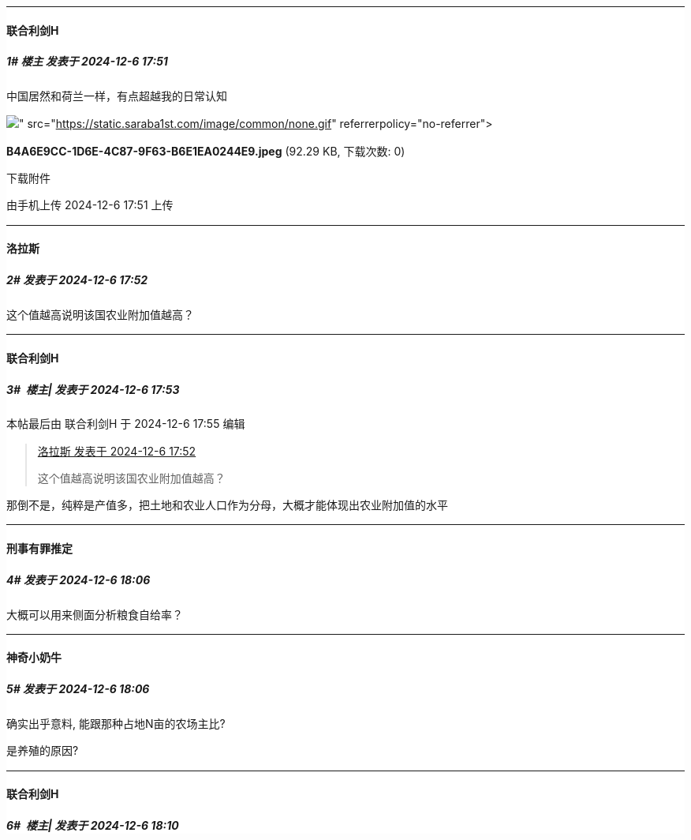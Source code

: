﻿
*****

####  联合利剑H  
##### 1#       楼主       发表于 2024-12-6 17:51

中国居然和荷兰一样，有点超越我的日常认知

<img src="https://img.saraba1st.com/forum/202412/06/175109mlifzl3x01bnlx30.jpeg" referrerpolicy="no-referrer">" src="https://static.saraba1st.com/image/common/none.gif" referrerpolicy="no-referrer">

<strong>B4A6E9CC-1D6E-4C87-9F63-B6E1EA0244E9.jpeg</strong> (92.29 KB, 下载次数: 0)

下载附件

由手机上传
2024-12-6 17:51 上传

*****

####  洛拉斯  
##### 2#       发表于 2024-12-6 17:52

这个值越高说明该国农业附加值越高？

*****

####  联合利剑H  
##### 3#         楼主| 发表于 2024-12-6 17:53

 本帖最后由 联合利剑H 于 2024-12-6 17:55 编辑 
<blockquote><a href="httphttps://bbs.saraba1st.com/2b/forum.php?mod=redirect&amp;goto=findpost&amp;pid=66860587&amp;ptid=2209612" target="_blank">洛拉斯 发表于 2024-12-6 17:52</a>

这个值越高说明该国农业附加值越高？</blockquote>
那倒不是，纯粹是产值多，把土地和农业人口作为分母，大概才能体现出农业附加值的水平

*****

####  刑事有罪推定  
##### 4#       发表于 2024-12-6 18:06

大概可以用来侧面分析粮食自给率？

*****

####  神奇小奶牛  
##### 5#       发表于 2024-12-6 18:06

确实出乎意料, 能跟那种占地N亩的农场主比?

是养殖的原因?

*****

####  联合利剑H  
##### 6#         楼主| 发表于 2024-12-6 18:10
